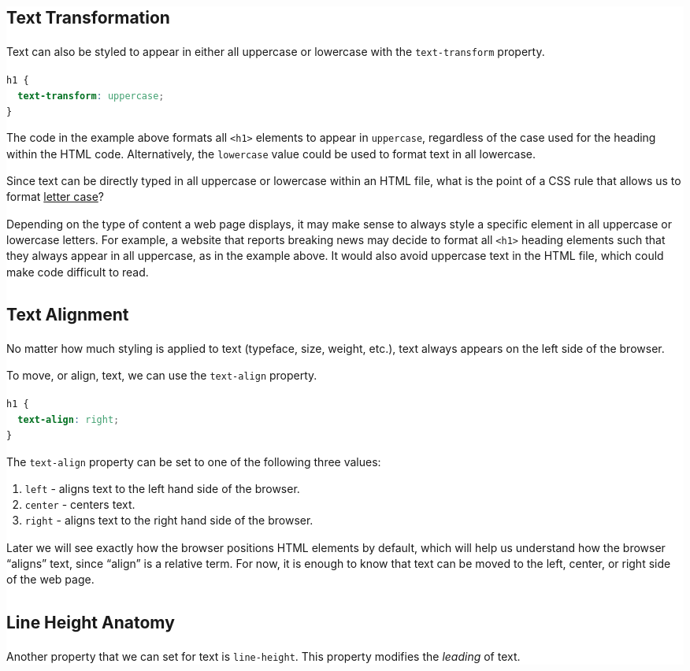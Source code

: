 

## Text Transformation

Text can also be styled to appear in either all uppercase or lowercase with the `text-transform` property.

```css
h1 {
  text-transform: uppercase;
}
```

The code in the example above formats all `<h1>` elements to appear in `uppercase`, regardless of the case used for the heading within the HTML code. Alternatively, the `lowercase` value could be used to format text in all lowercase.

Since text can be directly typed in all uppercase or lowercase within an HTML file, what is the point of a CSS rule that allows us to format [letter case](https://en.wikipedia.org/wiki/Letter_case)?

Depending on the type of content a web page displays, it may make sense to always style a specific element in all uppercase or lowercase letters. For example, a website that reports breaking news may decide to format all `<h1>` heading elements such that they always appear in all uppercase, as in the example above. It would also avoid uppercase text in the HTML file, which could make code difficult to read.



## Text Alignment

No matter how much styling is applied to text (typeface, size, weight, etc.), text always appears on the left side of the browser.

To move, or align, text, we can use the `text-align` property.

```css
h1 {
  text-align: right;
}
```

The `text-align` property can be set to one of the following three values:

1. `left` - aligns text to the left hand side of the browser.
2. `center` - centers text.
3. `right` - aligns text to the right hand side of the browser.

Later we will see exactly how the browser positions HTML elements by default, which will help us understand how the browser “aligns” text, since “align” is a relative term. For now, it is enough to know that text can be moved to the left, center, or right side of the web page.



## Line Height Anatomy

Another property that we can set for text is `line-height`. This property modifies the *leading* of text.
